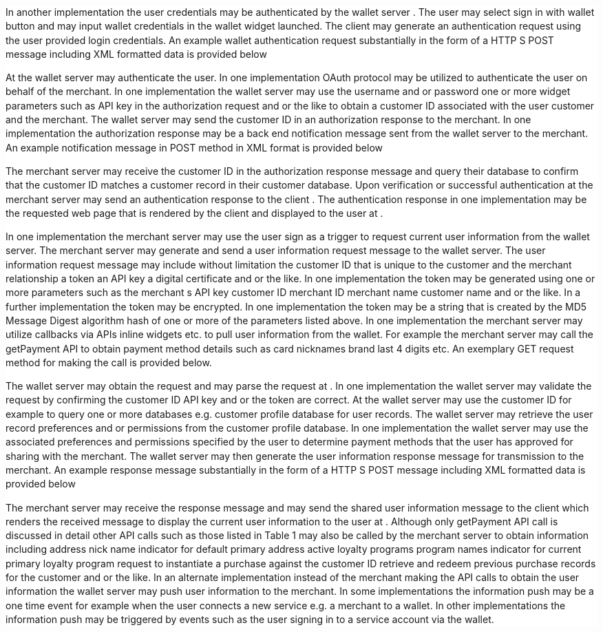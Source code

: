 In another implementation the user credentials may be authenticated by the wallet server . The user may select sign in with wallet button and may input wallet credentials in the wallet widget launched. The client may generate an authentication request using the user provided login credentials. An example wallet authentication request substantially in the form of a HTTP S POST message including XML formatted data is provided below 

At the wallet server may authenticate the user. In one implementation OAuth protocol may be utilized to authenticate the user on behalf of the merchant. In one implementation the wallet server may use the username and or password one or more widget parameters such as API key in the authorization request and or the like to obtain a customer ID associated with the user customer and the merchant. The wallet server may send the customer ID in an authorization response to the merchant. In one implementation the authorization response may be a back end notification message sent from the wallet server to the merchant. An example notification message in POST method in XML format is provided below 

The merchant server may receive the customer ID in the authorization response message and query their database to confirm that the customer ID matches a customer record in their customer database. Upon verification or successful authentication at the merchant server may send an authentication response to the client . The authentication response in one implementation may be the requested web page that is rendered by the client and displayed to the user at .

In one implementation the merchant server may use the user sign as a trigger to request current user information from the wallet server. The merchant server may generate and send a user information request message to the wallet server. The user information request message may include without limitation the customer ID that is unique to the customer and the merchant relationship a token an API key a digital certificate and or the like. In one implementation the token may be generated using one or more parameters such as the merchant s API key customer ID merchant ID merchant name customer name and or the like. In a further implementation the token may be encrypted. In one implementation the token may be a string that is created by the MD5 Message Digest algorithm hash of one or more of the parameters listed above. In one implementation the merchant server may utilize callbacks via APIs inline widgets etc. to pull user information from the wallet. For example the merchant server may call the getPayment API to obtain payment method details such as card nicknames brand last 4 digits etc. An exemplary GET request method for making the call is provided below.

The wallet server may obtain the request and may parse the request at . In one implementation the wallet server may validate the request by confirming the customer ID API key and or the token are correct. At the wallet server may use the customer ID for example to query one or more databases e.g. customer profile database for user records. The wallet server may retrieve the user record preferences and or permissions from the customer profile database. In one implementation the wallet server may use the associated preferences and permissions specified by the user to determine payment methods that the user has approved for sharing with the merchant. The wallet server may then generate the user information response message for transmission to the merchant. An example response message substantially in the form of a HTTP S POST message including XML formatted data is provided below 

The merchant server may receive the response message and may send the shared user information message to the client which renders the received message to display the current user information to the user at . Although only getPayment API call is discussed in detail other API calls such as those listed in Table 1 may also be called by the merchant server to obtain information including address nick name indicator for default primary address active loyalty programs program names indicator for current primary loyalty program request to instantiate a purchase against the customer ID retrieve and redeem previous purchase records for the customer and or the like. In an alternate implementation instead of the merchant making the API calls to obtain the user information the wallet server may push user information to the merchant. In some implementations the information push may be a one time event for example when the user connects a new service e.g. a merchant to a wallet. In other implementations the information push may be triggered by events such as the user signing in to a service account via the wallet.
